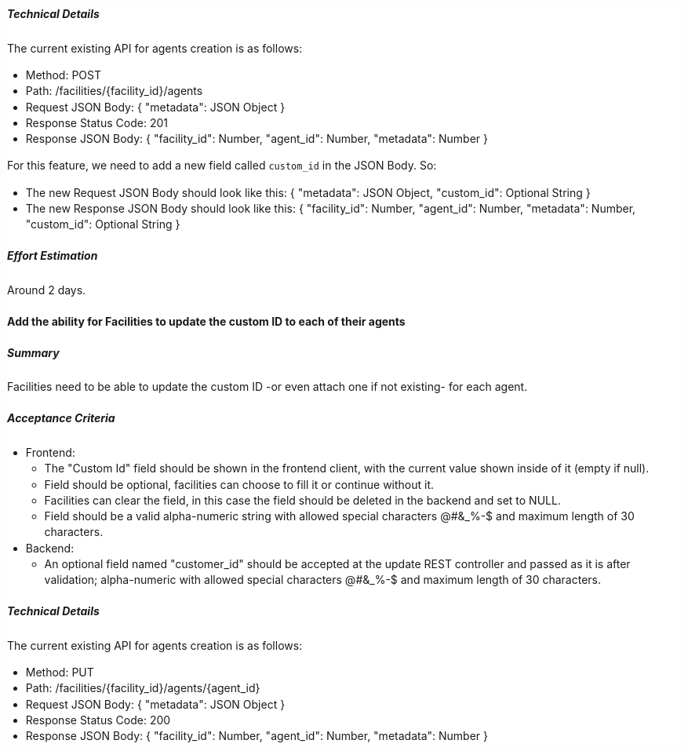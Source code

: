 ##### Technical Details
The current existing API for agents creation is as follows:
- Method: POST
- Path: /facilities/{facility_id}/agents
- Request JSON Body: {
  "metadata": JSON Object
}
- Response Status Code: 201
- Response JSON Body: {
  "facility_id": Number,
  "agent_id": Number,
  "metadata": Number
}

For this feature, we need to add a new field called `custom_id` in the JSON Body. So:
- The new Request JSON Body should look like this: {
  "metadata": JSON Object,
  "custom_id": Optional String
}
- The new Response JSON Body should look like this: {
  "facility_id": Number,
  "agent_id": Number,
  "metadata": Number,
  "custom_id": Optional String
}

##### Effort Estimation
Around 2 days.


#### Add the ability for Facilities to update the custom ID to each of their agents

##### Summary
Facilities need to be able to update the custom ID -or even attach one if not existing- for each agent.


##### Acceptance Criteria
- Frontend:
  - The "Custom Id" field should be shown in the frontend client, with the current value shown inside of it (empty if null).
  - Field should be optional, facilities can choose to fill it or continue without it.
  - Facilities can clear the field, in this case the field should be deleted in the backend and set to NULL.
  - Field should be a valid alpha-numeric string with allowed special characters @#&_%-$ and maximum length of 30 characters.
- Backend:
  - An optional field named "customer_id" should be accepted at the update REST controller and passed as it is after validation; alpha-numeric with allowed special characters @#&_%-$ and maximum length of 30 characters.

##### Technical Details
The current existing API for agents creation is as follows:
- Method: PUT
- Path: /facilities/{facility_id}/agents/{agent_id}
- Request JSON Body: {
  "metadata": JSON Object
}
- Response Status Code: 200
- Response JSON Body: {
  "facility_id": Number,
  "agent_id": Number,
  "metadata": Number
}
